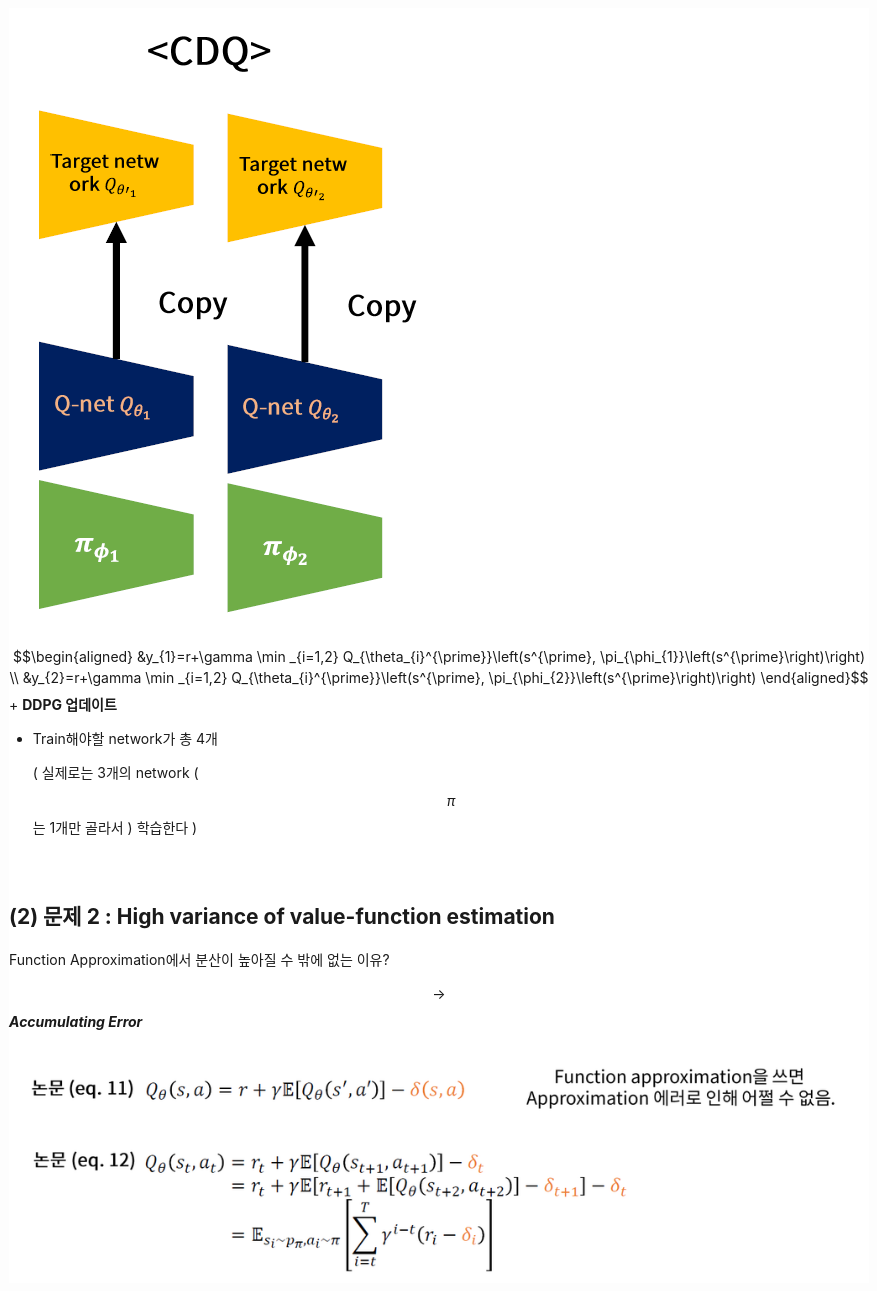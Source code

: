 ![figure2](/assets/img/RL/img83.png)

$$\begin{aligned}
&y_{1}=r+\gamma \min _{i=1,2} Q_{\theta_{i}^{\prime}}\left(s^{\prime}, \pi_{\phi_{1}}\left(s^{\prime}\right)\right) \\
&y_{2}=r+\gamma \min _{i=1,2} Q_{\theta_{i}^{\prime}}\left(s^{\prime}, \pi_{\phi_{2}}\left(s^{\prime}\right)\right)
\end{aligned}$$ + **DDPG 업데이트**

- Train해야할 network가 총 4개

  ( 실제로는 3개의 network ( $$\pi$$ 는 1개만 골라서 ) 학습한다 )

<br>

## (2) 문제 2 : High variance of value-function estimation

Function Approximation에서 분산이 높아질 수 밖에 없는 이유?

$$\rightarrow$$ ***Accumulating Error***

![figure2](/assets/img/RL/img84.png)
